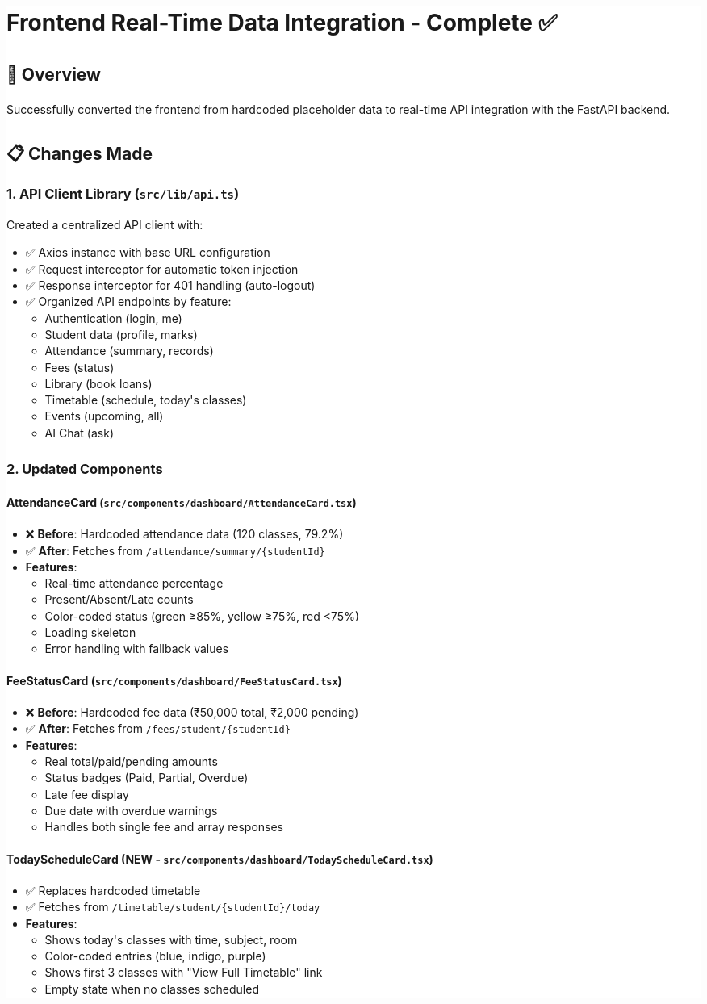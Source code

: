 # Frontend Real-Time Data Integration - Complete ✅

## 🎯 Overview
Successfully converted the frontend from hardcoded placeholder data to real-time API integration with the FastAPI backend.

## 📋 Changes Made

### 1. **API Client Library** (`src/lib/api.ts`)
Created a centralized API client with:
- ✅ Axios instance with base URL configuration
- ✅ Request interceptor for automatic token injection
- ✅ Response interceptor for 401 handling (auto-logout)
- ✅ Organized API endpoints by feature:
  - Authentication (login, me)
  - Student data (profile, marks)
  - Attendance (summary, records)
  - Fees (status)
  - Library (book loans)
  - Timetable (schedule, today's classes)
  - Events (upcoming, all)
  - AI Chat (ask)

### 2. **Updated Components**

#### **AttendanceCard** (`src/components/dashboard/AttendanceCard.tsx`)
- ❌ **Before**: Hardcoded attendance data (120 classes, 79.2%)
- ✅ **After**: Fetches from `/attendance/summary/{studentId}`
- **Features**:
  - Real-time attendance percentage
  - Present/Absent/Late counts
  - Color-coded status (green ≥85%, yellow ≥75%, red <75%)
  - Loading skeleton
  - Error handling with fallback values

#### **FeeStatusCard** (`src/components/dashboard/FeeStatusCard.tsx`)
- ❌ **Before**: Hardcoded fee data (₹50,000 total, ₹2,000 pending)
- ✅ **After**: Fetches from `/fees/student/{studentId}`
- **Features**:
  - Real total/paid/pending amounts
  - Status badges (Paid, Partial, Overdue)
  - Late fee display
  - Due date with overdue warnings
  - Handles both single fee and array responses

#### **TodayScheduleCard** (NEW - `src/components/dashboard/TodayScheduleCard.tsx`)
- ✅ Replaces hardcoded timetable
- ✅ Fetches from `/timetable/student/{studentId}/today`
- **Features**:
  - Shows today's classes with time, subject, room
  - Color-coded entries (blue, indigo, purple)
  - Shows first 3 classes with "View Full Timetable" link
  - Empty state when no classes scheduled
